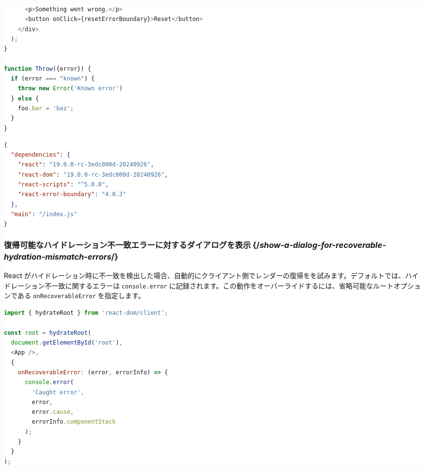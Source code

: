 ```js src/App.js
      <p>Something went wrong.</p>
      <button onClick={resetErrorBoundary}>Reset</button>
    </div>
  );
}

function Throw({error}) {
  if (error === "known") {
    throw new Error('Known error')
  } else {
    foo.bar = 'baz';
  }
}
```

```json package.json hidden
{
  "dependencies": {
    "react": "19.0.0-rc-3edc000d-20240926",
    "react-dom": "19.0.0-rc-3edc000d-20240926",
    "react-scripts": "^5.0.0",
    "react-error-boundary": "4.0.3"
  },
  "main": "/index.js"
}
```

</Sandpack>

### 復帰可能なハイドレーション不一致エラーに対するダイアログを表示 {/*show-a-dialog-for-recoverable-hydration-mismatch-errors*/}

React がハイドレーション時に不一致を検出した場合、自動的にクライアント側でレンダーの復帰をを試みます。デフォルトでは、ハイドレーション不一致に関するエラーは `console.error` に記録されます。この動作をオーバーライドするには、省略可能なルートオプションである `onRecoverableError` を指定します。

```js [[1, 7, "onRecoverableError"], [2, 7, "error", 1], [3, 11, "error.cause", 1], [4, 7, "errorInfo"], [5, 12, "componentStack"]]
import { hydrateRoot } from 'react-dom/client';

const root = hydrateRoot(
  document.getElementById('root'),
  <App />,
  {
    onRecoverableError: (error, errorInfo) => {
      console.error(
        'Caught error',
        error,
        error.cause,
        errorInfo.componentStack
      );
    }
  }
);
```
